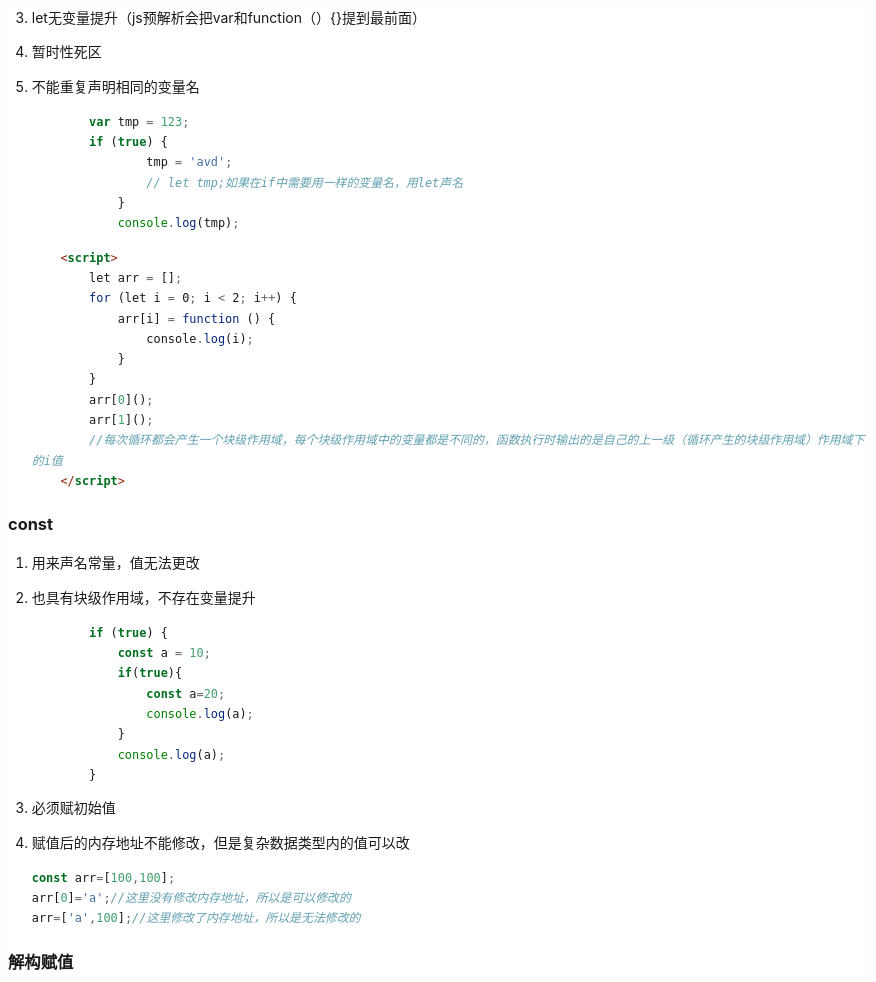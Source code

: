 3. let无变量提升（js预解析会把var和function（）{}提到最前面）

4. 暂时性死区

5. 不能重复声明相同的变量名

   ```javascript
           var tmp = 123;
           if (true) {
                   tmp = 'avd';
                   // let tmp;如果在if中需要用一样的变量名，用let声名
               }
               console.log(tmp);
   ```

   ```html
       <script>
           let arr = [];
           for (let i = 0; i < 2; i++) {
               arr[i] = function () {
                   console.log(i);
               }
           }
           arr[0]();
           arr[1]();
           //每次循环都会产生一个块级作用域，每个块级作用域中的变量都是不同的，函数执行时输出的是自己的上一级（循环产生的块级作用域）作用域下的i值
       </script>
   ```

### const

1. 用来声名常量，值无法更改

2. 也具有块级作用域，不存在变量提升

   ```javascript
           if (true) {
               const a = 10;
               if(true){
                   const a=20;
                   console.log(a);
               }
               console.log(a);
           }
   ```

3. 必须赋初始值

4. 赋值后的内存地址不能修改，但是复杂数据类型内的值可以改

   ```javascript
   const arr=[100,100];
   arr[0]='a';//这里没有修改内存地址，所以是可以修改的
   arr=['a',100];//这里修改了内存地址，所以是无法修改的
   ```

### 解构赋值
